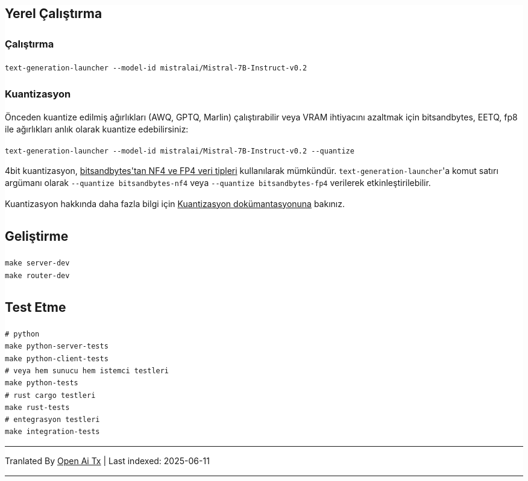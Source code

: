 

## Yerel Çalıştırma

### Çalıştırma

```shell
text-generation-launcher --model-id mistralai/Mistral-7B-Instruct-v0.2
```

### Kuantizasyon

Önceden kuantize edilmiş ağırlıkları (AWQ, GPTQ, Marlin) çalıştırabilir veya VRAM ihtiyacını azaltmak için bitsandbytes, EETQ, fp8 ile ağırlıkları anlık olarak kuantize edebilirsiniz:

```shell
text-generation-launcher --model-id mistralai/Mistral-7B-Instruct-v0.2 --quantize
```

4bit kuantizasyon, [bitsandbytes'tan NF4 ve FP4 veri tipleri](https://arxiv.org/pdf/2305.14314.pdf) kullanılarak mümkündür. `text-generation-launcher`'a komut satırı argümanı olarak `--quantize bitsandbytes-nf4` veya `--quantize bitsandbytes-fp4` verilerek etkinleştirilebilir.

Kuantizasyon hakkında daha fazla bilgi için [Kuantizasyon dokümantasyonuna](https://huggingface.co/docs/text-generation-inference/en/conceptual/quantization) bakınız.

## Geliştirme

```shell
make server-dev
make router-dev
```

## Test Etme

```shell
# python
make python-server-tests
make python-client-tests
# veya hem sunucu hem istemci testleri
make python-tests
# rust cargo testleri
make rust-tests
# entegrasyon testleri
make integration-tests
```


---


Tranlated By [Open Ai Tx](https://github.com/OpenAiTx/OpenAiTx) | Last indexed: 2025-06-11


---